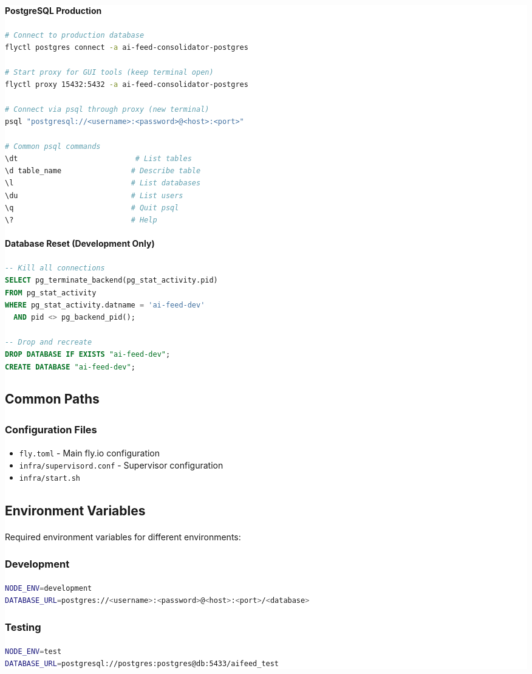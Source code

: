 #### PostgreSQL Production
```bash
# Connect to production database
flyctl postgres connect -a ai-feed-consolidator-postgres

# Start proxy for GUI tools (keep terminal open)
flyctl proxy 15432:5432 -a ai-feed-consolidator-postgres

# Connect via psql through proxy (new terminal)
psql "postgresql://<username>:<password>@<host>:<port>"

# Common psql commands
\dt                           # List tables
\d table_name                # Describe table
\l                           # List databases
\du                          # List users
\q                           # Quit psql
\?                           # Help
```

#### Database Reset (Development Only)
```sql
-- Kill all connections
SELECT pg_terminate_backend(pg_stat_activity.pid)
FROM pg_stat_activity
WHERE pg_stat_activity.datname = 'ai-feed-dev'
  AND pid <> pg_backend_pid();

-- Drop and recreate
DROP DATABASE IF EXISTS "ai-feed-dev";
CREATE DATABASE "ai-feed-dev";
```

## Common Paths

### Configuration Files
- `fly.toml` - Main fly.io configuration
- `infra/supervisord.conf` - Supervisor configuration
- `infra/start.sh`

## Environment Variables
Required environment variables for different environments:

### Development
```bash
NODE_ENV=development
DATABASE_URL=postgres://<username>:<password>@<host>:<port>/<database>
```

### Testing
```bash
NODE_ENV=test
DATABASE_URL=postgresql://postgres:postgres@db:5433/aifeed_test
```
